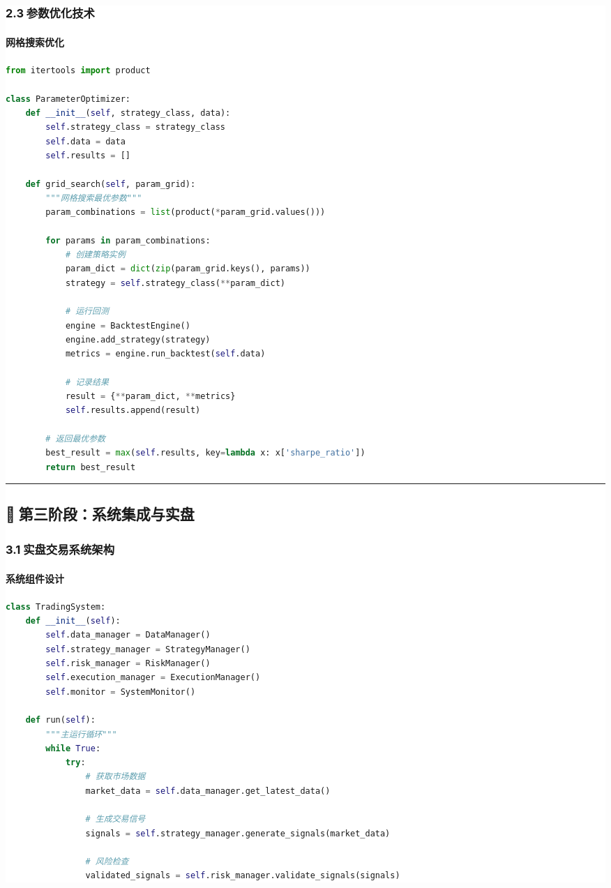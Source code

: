 ### **2.3 参数优化技术**

#### **网格搜索优化**
```python
from itertools import product

class ParameterOptimizer:
    def __init__(self, strategy_class, data):
        self.strategy_class = strategy_class
        self.data = data
        self.results = []
    
    def grid_search(self, param_grid):
        """网格搜索最优参数"""
        param_combinations = list(product(*param_grid.values()))
        
        for params in param_combinations:
            # 创建策略实例
            param_dict = dict(zip(param_grid.keys(), params))
            strategy = self.strategy_class(**param_dict)
            
            # 运行回测
            engine = BacktestEngine()
            engine.add_strategy(strategy)
            metrics = engine.run_backtest(self.data)
            
            # 记录结果
            result = {**param_dict, **metrics}
            self.results.append(result)
        
        # 返回最优参数
        best_result = max(self.results, key=lambda x: x['sharpe_ratio'])
        return best_result
```

---

## 🔧 第三阶段：系统集成与实盘

### **3.1 实盘交易系统架构**

#### **系统组件设计**
```python
class TradingSystem:
    def __init__(self):
        self.data_manager = DataManager()
        self.strategy_manager = StrategyManager()
        self.risk_manager = RiskManager()
        self.execution_manager = ExecutionManager()
        self.monitor = SystemMonitor()
    
    def run(self):
        """主运行循环"""
        while True:
            try:
                # 获取市场数据
                market_data = self.data_manager.get_latest_data()
                
                # 生成交易信号
                signals = self.strategy_manager.generate_signals(market_data)
                
                # 风险检查
                validated_signals = self.risk_manager.validate_signals(signals)
```